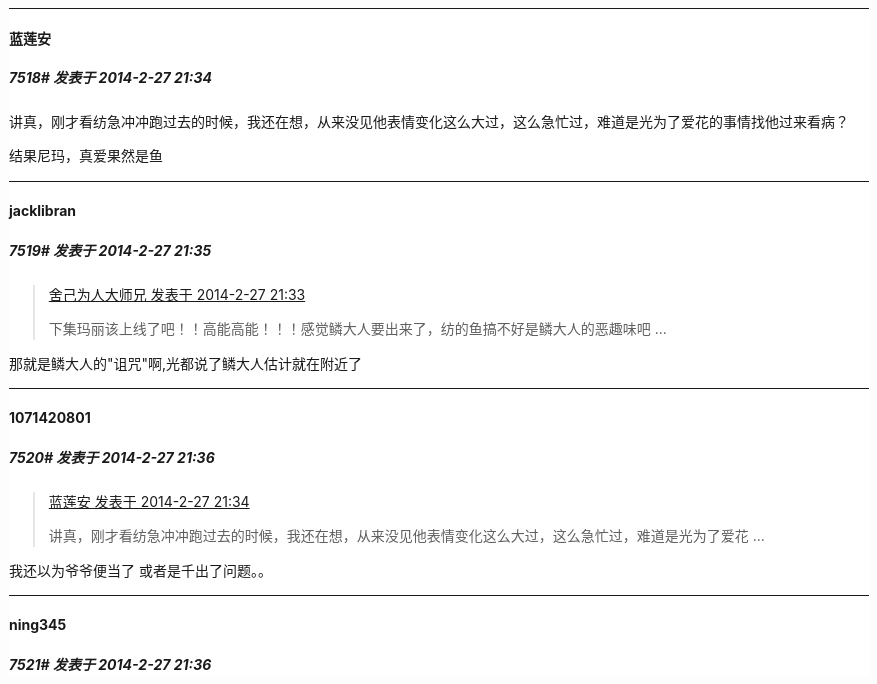 



-----

####  蓝莲安  
##### 7518#       发表于 2014-2-27 21:34




讲真，刚才看纺急冲冲跑过去的时候，我还在想，从来没见他表情变化这么大过，这么急忙过，难道是光为了爱花的事情找他过来看病？

结果尼玛，真爱果然是鱼







-----

####  jacklibran  
##### 7519#       发表于 2014-2-27 21:35



<blockquote><a href="httphttps://bbs.saraba1st.com/2b/forum.php?mod=redirect&amp;goto=findpost&amp;pid=24629671&amp;ptid=927657" target="_blank">舍己为人大师兄 发表于 2014-2-27 21:33</a>

下集玛丽该上线了吧！！高能高能！！！感觉鳞大人要出来了，纺的鱼搞不好是鳞大人的恶趣味吧 ...</blockquote>
那就是鳞大人的"诅咒"啊,光都说了鳞大人估计就在附近了







-----

####  1071420801  
##### 7520#       发表于 2014-2-27 21:36



<blockquote><a href="httphttps://bbs.saraba1st.com/2b/forum.php?mod=redirect&amp;goto=findpost&amp;pid=24629683&amp;ptid=927657" target="_blank">蓝莲安 发表于 2014-2-27 21:34</a>

讲真，刚才看纺急冲冲跑过去的时候，我还在想，从来没见他表情变化这么大过，这么急忙过，难道是光为了爱花 ...</blockquote>
我还以为爷爷便当了 或者是千出了问题。。







-----

####  ning345  
##### 7521#       发表于 2014-2-27 21:36



